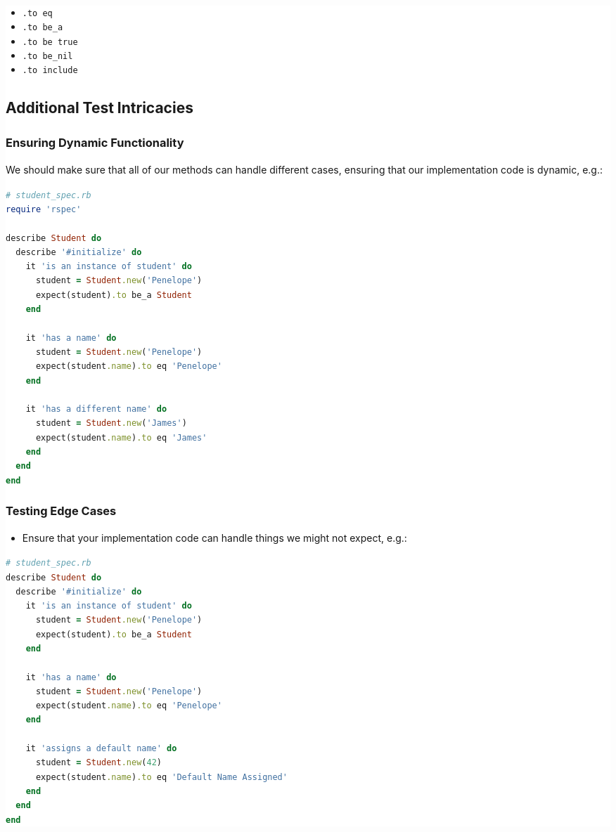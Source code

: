 - `.to eq`
- `.to be_a`
- `.to be true `
- `.to be_nil`
- `.to include`

## Additional Test Intricacies

### Ensuring Dynamic Functionality

We should make sure that all of our methods can handle different cases, ensuring that our implementation code is dynamic, e.g.:

```ruby
# student_spec.rb
require 'rspec'

describe Student do
  describe '#initialize' do
    it 'is an instance of student' do
      student = Student.new('Penelope')
      expect(student).to be_a Student
    end

    it 'has a name' do
      student = Student.new('Penelope')
      expect(student.name).to eq 'Penelope'
    end

    it 'has a different name' do
      student = Student.new('James')
      expect(student.name).to eq 'James'
    end
  end
end
```

### Testing Edge Cases

* Ensure that your implementation code can handle things we might not expect, e.g.:

```ruby
# student_spec.rb
describe Student do
  describe '#initialize' do
    it 'is an instance of student' do
      student = Student.new('Penelope')
      expect(student).to be_a Student
    end

    it 'has a name' do
      student = Student.new('Penelope')
      expect(student.name).to eq 'Penelope'
    end

    it 'assigns a default name' do
      student = Student.new(42)
      expect(student.name).to eq 'Default Name Assigned'
    end
  end
end
```
